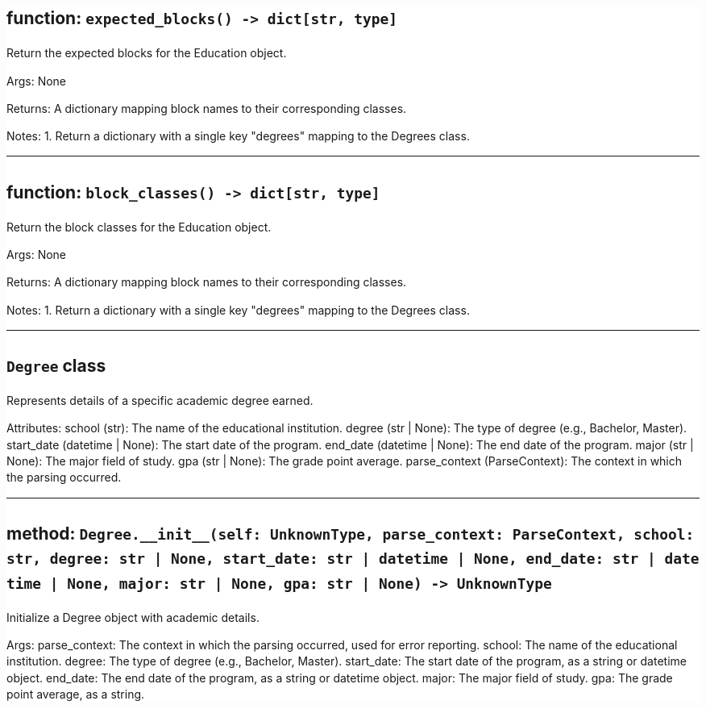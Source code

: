 
## function: `expected_blocks() -> dict[str, type]`

Return the expected blocks for the Education object.

Args:
    None

Returns:
    A dictionary mapping block names to their corresponding classes.

Notes:
    1. Return a dictionary with a single key "degrees" mapping to the Degrees class.

---

## function: `block_classes() -> dict[str, type]`

Return the block classes for the Education object.

Args:
    None

Returns:
    A dictionary mapping block names to their corresponding classes.

Notes:
    1. Return a dictionary with a single key "degrees" mapping to the Degrees class.

---

## `Degree` class

Represents details of a specific academic degree earned.

Attributes:
    school (str): The name of the educational institution.
    degree (str | None): The type of degree (e.g., Bachelor, Master).
    start_date (datetime | None): The start date of the program.
    end_date (datetime | None): The end date of the program.
    major (str | None): The major field of study.
    gpa (str | None): The grade point average.
    parse_context (ParseContext): The context in which the parsing occurred.

---
## method: `Degree.__init__(self: UnknownType, parse_context: ParseContext, school: str, degree: str | None, start_date: str | datetime | None, end_date: str | datetime | None, major: str | None, gpa: str | None) -> UnknownType`

Initialize a Degree object with academic details.

Args:
    parse_context: The context in which the parsing occurred, used for error reporting.
    school: The name of the educational institution.
    degree: The type of degree (e.g., Bachelor, Master).
    start_date: The start date of the program, as a string or datetime object.
    end_date: The end date of the program, as a string or datetime object.
    major: The major field of study.
    gpa: The grade point average, as a string.
